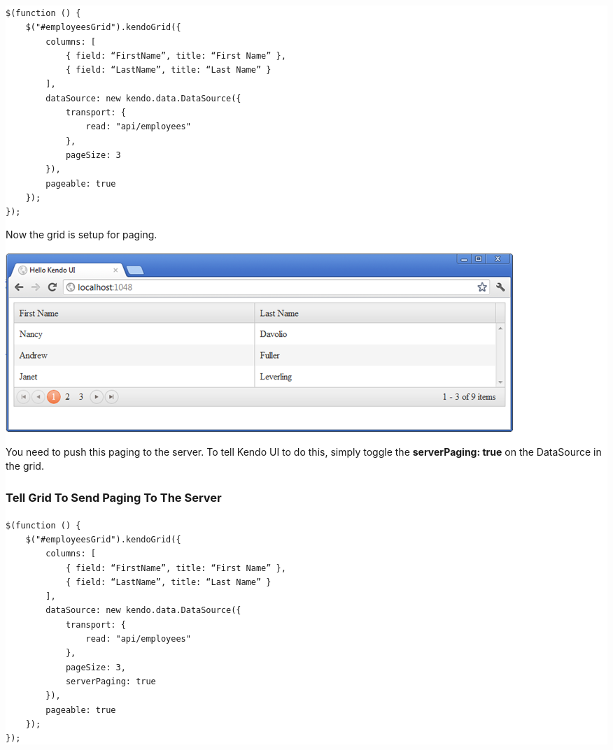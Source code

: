     $(function () {
        $("#employeesGrid").kendoGrid({
            columns: [
                { field: “FirstName”, title: “First Name” },
                { field: “LastName”, title: “Last Name” }
            ],
            dataSource: new kendo.data.DataSource({
                transport: {
                    read: "api/employees"
                },
                pageSize: 3
            }),
            pageable: true
        });
    });

Now the grid is setup for paging.

![grid-preview-client-paging](images/grid-preview-client-paging.png)

You need to push this paging to the server.  To tell Kendo UI to do this,
simply toggle the **serverPaging: true** on the DataSource in the grid.

### Tell Grid To Send Paging To The Server


    $(function () {
        $("#employeesGrid").kendoGrid({
            columns: [
                { field: “FirstName”, title: “First Name” },
                { field: “LastName”, title: “Last Name” }
            ],
            dataSource: new kendo.data.DataSource({
                transport: {
                    read: "api/employees"
                },
                pageSize: 3,
                serverPaging: true
            }),
            pageable: true
        });
    });
